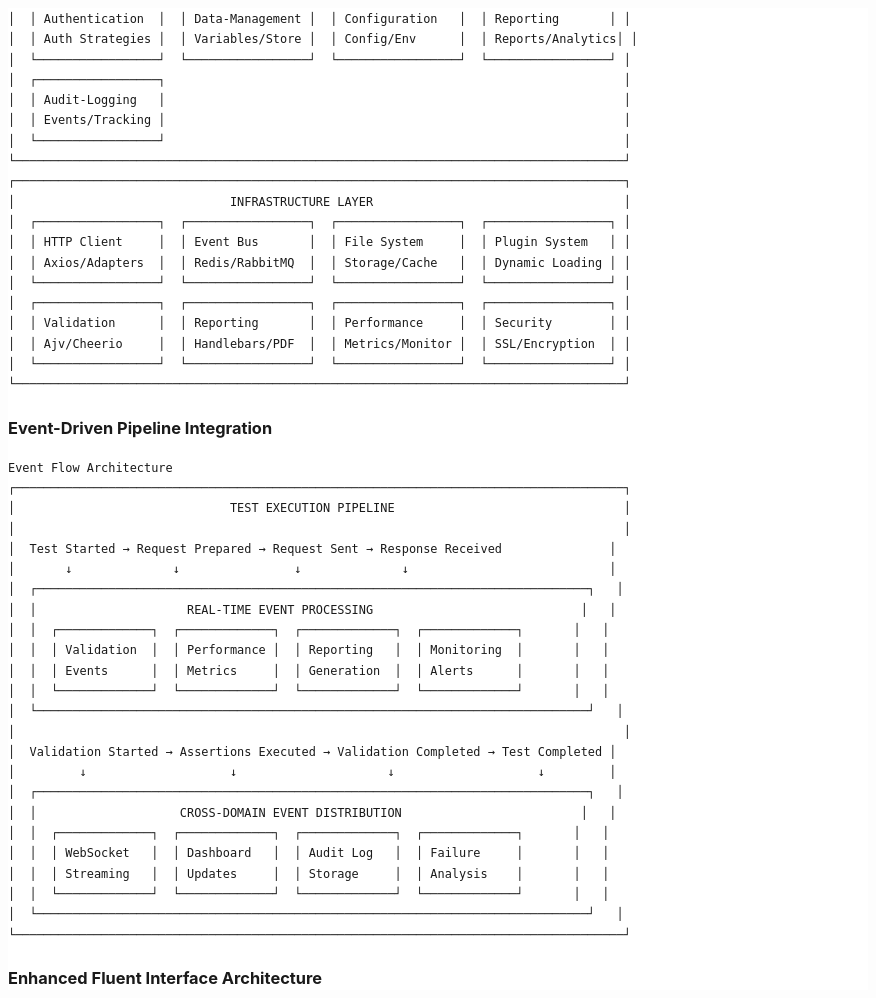 ```
│  │ Authentication  │  │ Data-Management │  │ Configuration   │  │ Reporting       │ │
│  │ Auth Strategies │  │ Variables/Store │  │ Config/Env      │  │ Reports/Analytics│ │
│  └─────────────────┘  └─────────────────┘  └─────────────────┘  └─────────────────┘ │
│  ┌─────────────────┐                                                                │
│  │ Audit-Logging   │                                                                │
│  │ Events/Tracking │                                                                │
│  └─────────────────┘                                                                │
└─────────────────────────────────────────────────────────────────────────────────────┘
┌─────────────────────────────────────────────────────────────────────────────────────┐
│                              INFRASTRUCTURE LAYER                                   │
│  ┌─────────────────┐  ┌─────────────────┐  ┌─────────────────┐  ┌─────────────────┐ │
│  │ HTTP Client     │  │ Event Bus       │  │ File System     │  │ Plugin System   │ │
│  │ Axios/Adapters  │  │ Redis/RabbitMQ  │  │ Storage/Cache   │  │ Dynamic Loading │ │
│  └─────────────────┘  └─────────────────┘  └─────────────────┘  └─────────────────┘ │
│  ┌─────────────────┐  ┌─────────────────┐  ┌─────────────────┐  ┌─────────────────┐ │
│  │ Validation      │  │ Reporting       │  │ Performance     │  │ Security        │ │
│  │ Ajv/Cheerio     │  │ Handlebars/PDF  │  │ Metrics/Monitor │  │ SSL/Encryption  │ │
│  └─────────────────┘  └─────────────────┘  └─────────────────┘  └─────────────────┘ │
└─────────────────────────────────────────────────────────────────────────────────────┘
```

### Event-Driven Pipeline Integration

```
Event Flow Architecture
┌─────────────────────────────────────────────────────────────────────────────────────┐
│                              TEST EXECUTION PIPELINE                                │
│                                                                                     │
│  Test Started → Request Prepared → Request Sent → Response Received               │
│       ↓              ↓                ↓              ↓                            │
│  ┌─────────────────────────────────────────────────────────────────────────────┐   │
│  │                     REAL-TIME EVENT PROCESSING                             │   │
│  │  ┌─────────────┐  ┌─────────────┐  ┌─────────────┐  ┌─────────────┐       │   │
│  │  │ Validation  │  │ Performance │  │ Reporting   │  │ Monitoring  │       │   │
│  │  │ Events      │  │ Metrics     │  │ Generation  │  │ Alerts      │       │   │
│  │  └─────────────┘  └─────────────┘  └─────────────┘  └─────────────┘       │   │
│  └─────────────────────────────────────────────────────────────────────────────┘   │
│                                                                                     │
│  Validation Started → Assertions Executed → Validation Completed → Test Completed │
│         ↓                    ↓                     ↓                    ↓         │
│  ┌─────────────────────────────────────────────────────────────────────────────┐   │
│  │                    CROSS-DOMAIN EVENT DISTRIBUTION                         │   │
│  │  ┌─────────────┐  ┌─────────────┐  ┌─────────────┐  ┌─────────────┐       │   │
│  │  │ WebSocket   │  │ Dashboard   │  │ Audit Log   │  │ Failure     │       │   │
│  │  │ Streaming   │  │ Updates     │  │ Storage     │  │ Analysis    │       │   │
│  │  └─────────────┘  └─────────────┘  └─────────────┘  └─────────────┘       │   │
│  └─────────────────────────────────────────────────────────────────────────────┘   │
└─────────────────────────────────────────────────────────────────────────────────────┘
```

### Enhanced Fluent Interface Architecture
